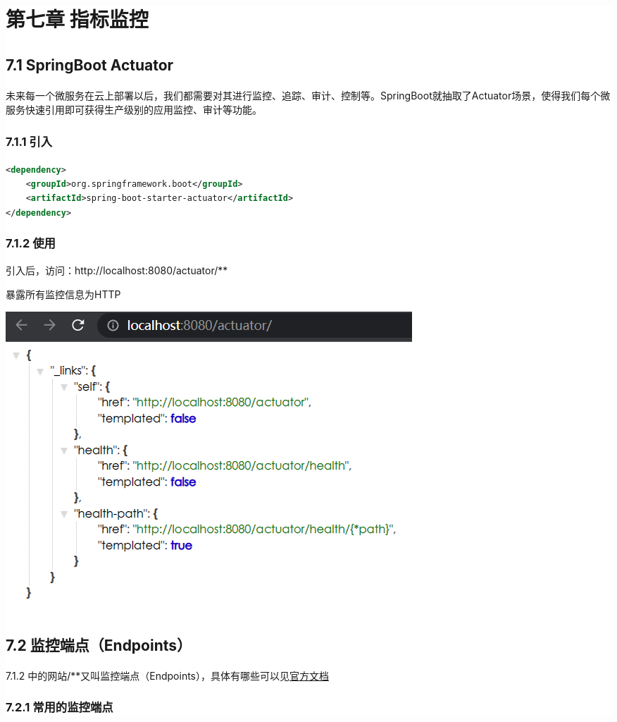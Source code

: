 # 第七章 指标监控

## 7.1 SpringBoot Actuator

未来每一个微服务在云上部署以后，我们都需要对其进行监控、追踪、审计、控制等。SpringBoot就抽取了Actuator场景，使得我们每个微服务快速引用即可获得生产级别的应用监控、审计等功能。

### 7.1.1 引入

```xml
<dependency>
    <groupId>org.springframework.boot</groupId>
    <artifactId>spring-boot-starter-actuator</artifactId>
</dependency>
```

### 7.1.2 使用

引入后，访问：http://localhost:8080/actuator/**

暴露所有监控信息为HTTP

![image-20220718003923146](图表/image-20220718003923146.png)

## 7.2 监控端点（Endpoints）

7.1.2 中的网站/**又叫监控端点（Endpoints），具体有哪些可以见[官方文档](https://docs.spring.io/spring-boot/docs/current/reference/html/actuator.html#actuator.endpoints)

### 7.2.1 常用的监控端点
